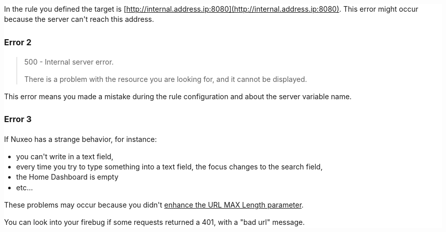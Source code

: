 In the rule you defined the target is&nbsp;[http://internal.address.ip:8080](http://internal.address.ip:8080). This error might occur because the server can't&nbsp;reach this address.

### Error 2

> 500 - Internal server error.
>
> There is a problem with the resource you are looking for, and it cannot be displayed.

This error means you made a mistake during the rule configuration and about the server variable name.

### Error 3

If Nuxeo has a strange behavior, for instance:

*   you can't write in a text field,
*   every time you try to type something into a text field, the focus changes to the search field,
*   the Home Dashboard is empty
*   etc&hellip;

These problems may occur because you didn't [enhance the URL MAX Length parameter](#enhancing-the-url-max-length-parameter).

You can look into your firebug if some requests returned a 401, with a "bad url" message.
